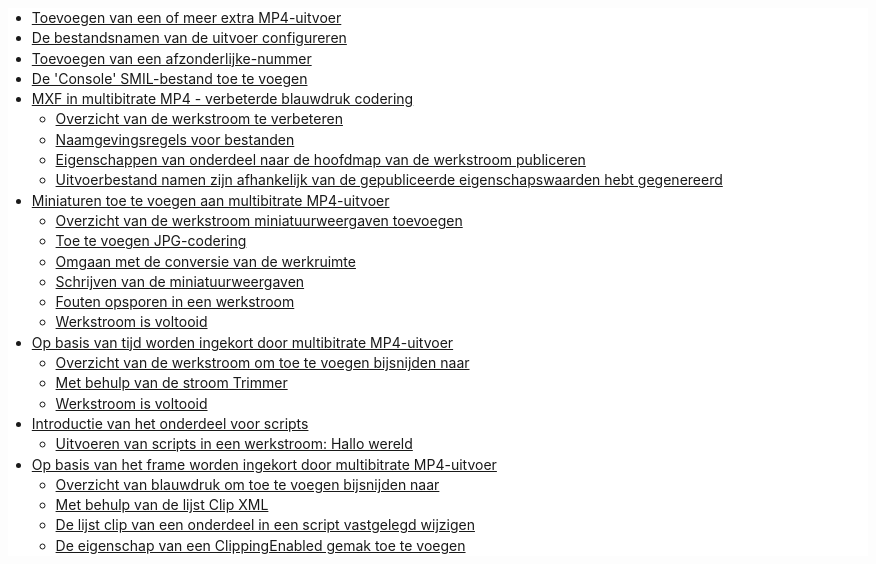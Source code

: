   * [Toevoegen van een of meer extra MP4-uitvoer](media-services-media-encoder-premium-workflow-tutorials.md#MXF_to_MP4_with_dyn_packaging_more_outputs)
  * [De bestandsnamen van de uitvoer configureren](media-services-media-encoder-premium-workflow-tutorials.md#MXF_to_MP4_with_dyn_packaging_conf_output_names)
  * [Toevoegen van een afzonderlijke-nummer](media-services-media-encoder-premium-workflow-tutorials.md#MXF_to_MP4_with_dyn_packaging_audio_tracks)
  * [De 'Console' SMIL-bestand toe te voegen](media-services-media-encoder-premium-workflow-tutorials.md#MXF_to_MP4_with_dyn_packaging_ism_file)
* [MXF in multibitrate MP4 - verbeterde blauwdruk codering](media-services-media-encoder-premium-workflow-tutorials.md#MXF_to__multibitrate_MP4)
  * [Overzicht van de werkstroom te verbeteren](#workflow-overview-to-enhance)
  * [Naamgevingsregels voor bestanden](media-services-media-encoder-premium-workflow-tutorials.md#MXF_to__multibitrate_MP4_file_naming)
  * [Eigenschappen van onderdeel naar de hoofdmap van de werkstroom publiceren](media-services-media-encoder-premium-workflow-tutorials.md#MXF_to__multibitrate_MP4_publishing)
  * [Uitvoerbestand namen zijn afhankelijk van de gepubliceerde eigenschapswaarden hebt gegenereerd](media-services-media-encoder-premium-workflow-tutorials.md#MXF_to__multibitrate_MP4_output_files)
* [Miniaturen toe te voegen aan multibitrate MP4-uitvoer](media-services-media-encoder-premium-workflow-tutorials.md#thumbnails_to__multibitrate_MP4)
  * [Overzicht van de werkstroom miniatuurweergaven toevoegen](#workflow-overview-to-add-thumbnails-to)
  * [Toe te voegen JPG-codering](media-services-media-encoder-premium-workflow-tutorials.md#thumbnails_to__multibitrate_MP4__with_jpg)
  * [Omgaan met de conversie van de werkruimte](media-services-media-encoder-premium-workflow-tutorials.md#thumbnails_to__multibitrate_MP4_color_space)
  * [Schrijven van de miniatuurweergaven](media-services-media-encoder-premium-workflow-tutorials.md#thumbnails_to__multibitrate_MP4_writing_thumbnails)
  * [Fouten opsporen in een werkstroom](media-services-media-encoder-premium-workflow-tutorials.md#thumbnails_to__multibitrate_MP4_errors)
  * [Werkstroom is voltooid](media-services-media-encoder-premium-workflow-tutorials.md#thumbnails_to__multibitrate_MP4_finish)
* [Op basis van tijd worden ingekort door multibitrate MP4-uitvoer](media-services-media-encoder-premium-workflow-tutorials.md#time_based_trim)
  * [Overzicht van de werkstroom om toe te voegen bijsnijden naar](media-services-media-encoder-premium-workflow-tutorials.md#time_based_trim_start)
  * [Met behulp van de stroom Trimmer](media-services-media-encoder-premium-workflow-tutorials.md#time_based_trim_use_stream_trimmer)
  * [Werkstroom is voltooid](media-services-media-encoder-premium-workflow-tutorials.md#time_based_trim_finish)
* [Introductie van het onderdeel voor scripts](media-services-media-encoder-premium-workflow-tutorials.md#scripting)
  * [Uitvoeren van scripts in een werkstroom: Hallo wereld](media-services-media-encoder-premium-workflow-tutorials.md#scripting_hello_world)
* [Op basis van het frame worden ingekort door multibitrate MP4-uitvoer](media-services-media-encoder-premium-workflow-tutorials.md#frame_based_trim)
  * [Overzicht van blauwdruk om toe te voegen bijsnijden naar](media-services-media-encoder-premium-workflow-tutorials.md#frame_based_trim_start)
  * [Met behulp van de lijst Clip XML](media-services-media-encoder-premium-workflow-tutorials.md#frame_based_trim_clip_list)
  * [De lijst clip van een onderdeel in een script vastgelegd wijzigen](media-services-media-encoder-premium-workflow-tutorials.md#frame_based_trim_modify_clip_list)
  * [De eigenschap van een ClippingEnabled gemak toe te voegen](media-services-media-encoder-premium-workflow-tutorials.md#frame_based_trim_clippingenabled_prop)

